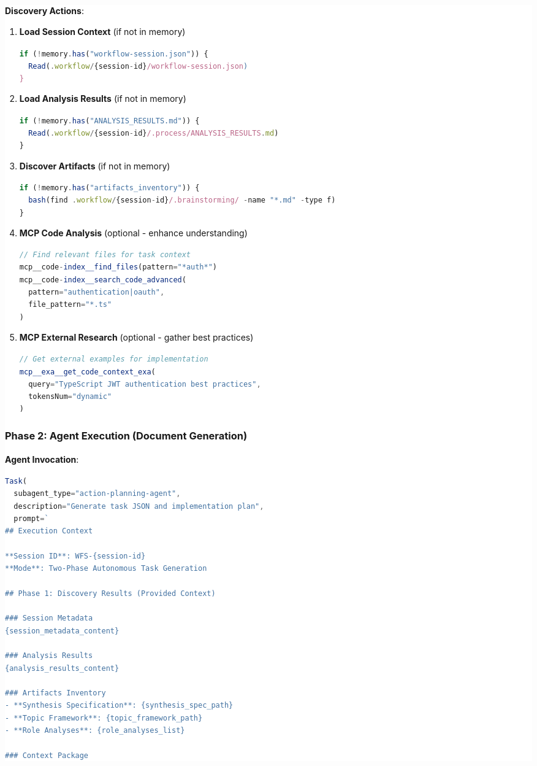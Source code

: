 **Discovery Actions**:
1. **Load Session Context** (if not in memory)
   ```javascript
   if (!memory.has("workflow-session.json")) {
     Read(.workflow/{session-id}/workflow-session.json)
   }
   ```

2. **Load Analysis Results** (if not in memory)
   ```javascript
   if (!memory.has("ANALYSIS_RESULTS.md")) {
     Read(.workflow/{session-id}/.process/ANALYSIS_RESULTS.md)
   }
   ```

3. **Discover Artifacts** (if not in memory)
   ```javascript
   if (!memory.has("artifacts_inventory")) {
     bash(find .workflow/{session-id}/.brainstorming/ -name "*.md" -type f)
   }
   ```

4. **MCP Code Analysis** (optional - enhance understanding)
   ```javascript
   // Find relevant files for task context
   mcp__code-index__find_files(pattern="*auth*")
   mcp__code-index__search_code_advanced(
     pattern="authentication|oauth",
     file_pattern="*.ts"
   )
   ```

5. **MCP External Research** (optional - gather best practices)
   ```javascript
   // Get external examples for implementation
   mcp__exa__get_code_context_exa(
     query="TypeScript JWT authentication best practices",
     tokensNum="dynamic"
   )
   ```

### Phase 2: Agent Execution (Document Generation)

**Agent Invocation**:
```javascript
Task(
  subagent_type="action-planning-agent",
  description="Generate task JSON and implementation plan",
  prompt=`
## Execution Context

**Session ID**: WFS-{session-id}
**Mode**: Two-Phase Autonomous Task Generation

## Phase 1: Discovery Results (Provided Context)

### Session Metadata
{session_metadata_content}

### Analysis Results
{analysis_results_content}

### Artifacts Inventory
- **Synthesis Specification**: {synthesis_spec_path}
- **Topic Framework**: {topic_framework_path}
- **Role Analyses**: {role_analyses_list}

### Context Package
```